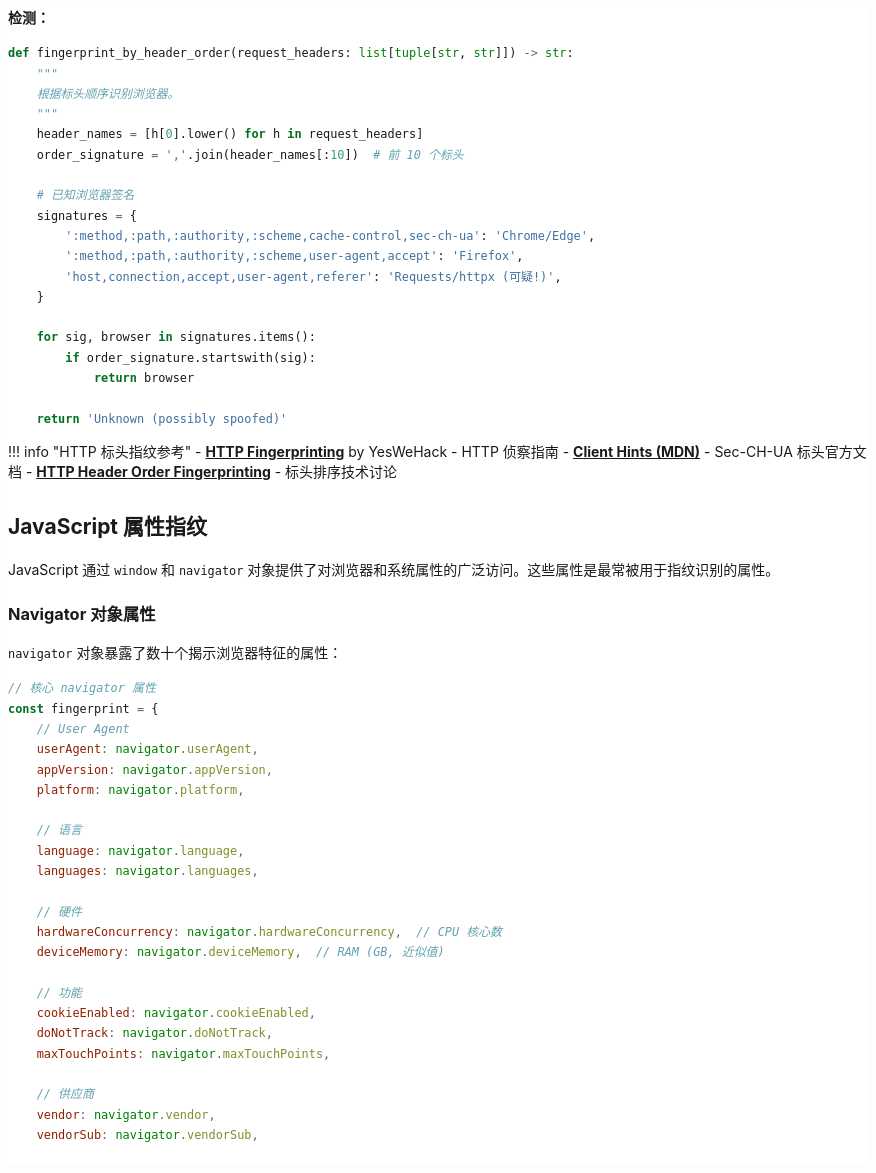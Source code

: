 **检测：**

```python
def fingerprint_by_header_order(request_headers: list[tuple[str, str]]) -> str:
    """
    根据标头顺序识别浏览器。
    """
    header_names = [h[0].lower() for h in request_headers]
    order_signature = ','.join(header_names[:10])  # 前 10 个标头
    
    # 已知浏览器签名
    signatures = {
        ':method,:path,:authority,:scheme,cache-control,sec-ch-ua': 'Chrome/Edge',
        ':method,:path,:authority,:scheme,user-agent,accept': 'Firefox',
        'host,connection,accept,user-agent,referer': 'Requests/httpx (可疑!)',
    }
    
    for sig, browser in signatures.items():
        if order_signature.startswith(sig):
            return browser
    
    return 'Unknown (possibly spoofed)'
```

!!! info "HTTP 标头指纹参考"
    - **[HTTP Fingerprinting](https://www.yeswehack.com/learn-bug-bounty/recon-series-http-fingerprinting)** by YesWeHack - HTTP 侦察指南
    - **[Client Hints (MDN)](https://developer.mozilla.org/en-US/docs/Web/HTTP/Client_hints)** - Sec-CH-UA 标头官方文档
    - **[HTTP Header Order Fingerprinting](https://lwthiker.com/networks/2022/06/17/tls-fingerprinting.html)** - 标头排序技术讨论

## JavaScript 属性指纹

JavaScript 通过 `window` 和 `navigator` 对象提供了对浏览器和系统属性的广泛访问。这些属性是最常被用于指纹识别的属性。

### Navigator 对象属性

`navigator` 对象暴露了数十个揭示浏览器特征的属性：

```javascript
// 核心 navigator 属性
const fingerprint = {
    // User Agent
    userAgent: navigator.userAgent,
    appVersion: navigator.appVersion,
    platform: navigator.platform,
    
    // 语言
    language: navigator.language,
    languages: navigator.languages,
    
    // 硬件
    hardwareConcurrency: navigator.hardwareConcurrency,  // CPU 核心数
    deviceMemory: navigator.deviceMemory,  // RAM (GB, 近似值)
    
    // 功能
    cookieEnabled: navigator.cookieEnabled,
    doNotTrack: navigator.doNotTrack,
    maxTouchPoints: navigator.maxTouchPoints,
    
    // 供应商
    vendor: navigator.vendor,
    vendorSub: navigator.vendorSub,
    
```